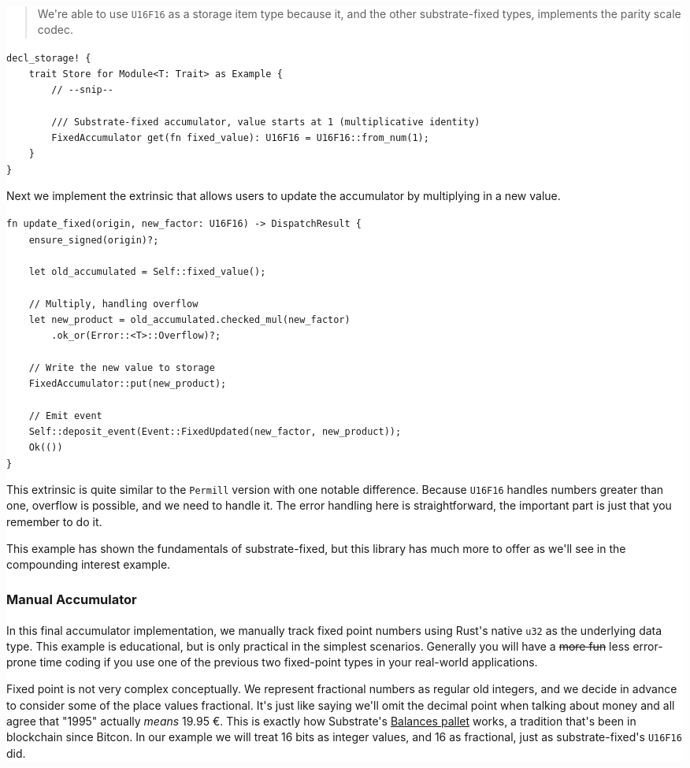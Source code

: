 > We're able to use `U16F16` as a storage item type because it, and the other substrate-fixed types, implements the parity scale codec.

```rust, ignore
decl_storage! {
	trait Store for Module<T: Trait> as Example {
		// --snip--

		/// Substrate-fixed accumulator, value starts at 1 (multiplicative identity)
		FixedAccumulator get(fn fixed_value): U16F16 = U16F16::from_num(1);
	}
}
```

Next we implement the extrinsic that allows users to update the accumulator by multiplying in a new value.

```rust, ignore
fn update_fixed(origin, new_factor: U16F16) -> DispatchResult {
	ensure_signed(origin)?;

	let old_accumulated = Self::fixed_value();

	// Multiply, handling overflow
	let new_product = old_accumulated.checked_mul(new_factor)
		.ok_or(Error::<T>::Overflow)?;

	// Write the new value to storage
	FixedAccumulator::put(new_product);

	// Emit event
	Self::deposit_event(Event::FixedUpdated(new_factor, new_product));
	Ok(())
}
```

This extrinsic is quite similar to the `Permill` version with one notable difference. Because `U16F16` handles numbers greater than one, overflow is possible, and we need to handle it. The error handling here is straightforward, the important part is just that you remember to do it.

This example has shown the fundamentals of substrate-fixed, but this library has much more to offer as we'll see in the compounding interest example.

### Manual Accumulator

In this final accumulator implementation, we manually track fixed point numbers using Rust's native `u32` as the underlying data type. This example is educational, but is only practical in the simplest scenarios. Generally you will have a ~~more fun~~ less error-prone time coding if you use one of the previous two fixed-point types in your real-world applications.

Fixed point is not very complex conceptually. We represent fractional numbers as regular old integers, and we decide in advance to consider some of the place values fractional. It's just like saying we'll omit the decimal point when talking about money and all agree that "1995" actually _means_ 19.95 €. This is exactly how Substrate's [Balances pallet](https://substrate.dev/rustdocs/master/pallet_balances/index.html) works, a tradition that's been in blockchain since Bitcon. In our example we will treat 16 bits as integer values, and 16 as fractional, just as substrate-fixed's `U16F16` did.

